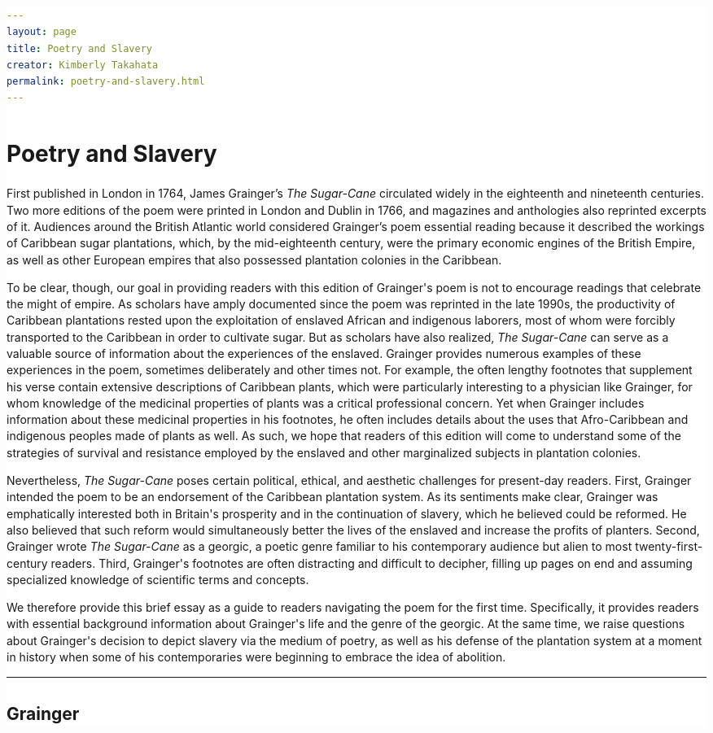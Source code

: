 ```yaml
---
layout: page
title: Poetry and Slavery
creator: Kimberly Takahata
permalink: poetry-and-slavery.html
---
```



# Poetry and Slavery

First published in London in 1764, James Grainger’s *The Sugar-Cane* circulated widely in the eighteenth and nineteenth centuries. Two more editions of the poem were printed in London and Dublin in 1766, and magazines and anthologies also reprinted excerpts of it. Audiences around the British Atlantic world considered Grainger’s poem essential reading because it described the workings of Caribbean sugar plantations, which, by the mid-eighteenth century, were the primary economic engines of the British Empire, as well as other European empires that also possessed plantation colonies in the Caribbean.

To be clear, though, our goal in providing readers with this edition of Grainger's poem is not to encourage readings that celebrate the might of empire. As scholars have amply documented since the poem was reprinted in the late 1990s, the productivity of Caribbean plantations rested upon the exploitation of enslaved African and indigenous laborers, most of whom were forcibly transported to the Caribbean in order to cultivate sugar. But as scholars have also realized, *The Sugar-Cane* can serve as a valuable source of information about the experiences of the enslaved. Grainger provides numerous examples of these experiences in the poem, sometimes deliberately and other times not. For example, the often lengthy footnotes that supplement his verse contain extensive descriptions of Caribbean plants, which were particularly interesting to a physician like Grainger, for whom knowledge of the medicinal properties of plants was a critical professional concern. Yet when Grainger includes information about these medicinal properties in his footnotes, he often includes details about the uses that Afro-Caribbean and indigenous peoples made of plants as well. As such, we hope that readers of this edition will come to understand some of the strategies of survival and resistance employed by the enslaved and other marginalized subjects in plantation colonies.

Nevertheless, *The Sugar-Cane* poses certain political, ethical, and aesthetic challenges for present-day readers. First, Grainger intended the poem to be an endorsement of the Caribbean plantation system. As its sentiments make clear, Grainger was emphatically interested both in Britain's prosperity and in the continuation of slavery, which he believed could be reformed. He also believed that such reform would simultaneously better the lives of the enslaved and increase the profits of planters. Second, Grainger wrote *The Sugar-Cane* as a georgic, a poetic genre familiar to his contemporary audience but alien to most twenty-first-century readers. Third, Grainger's footnotes are often distracting and difficult to decipher, filling up pages on end and assuming specialized knowledge of scientific terms and concepts.  

We therefore provide this brief essay as a guide to readers navigating the poem for the first time. Specifically, it provides readers with essential background information about Grainger's life and the genre of the georgic. At the same time, we raise questions about Grainger's decision to depict slavery via the medium of poetry, as well as his defense of the plantation system at a moment in history when some of his contemporaries were beginning to embrace the idea of abolition.  


---
## Grainger
